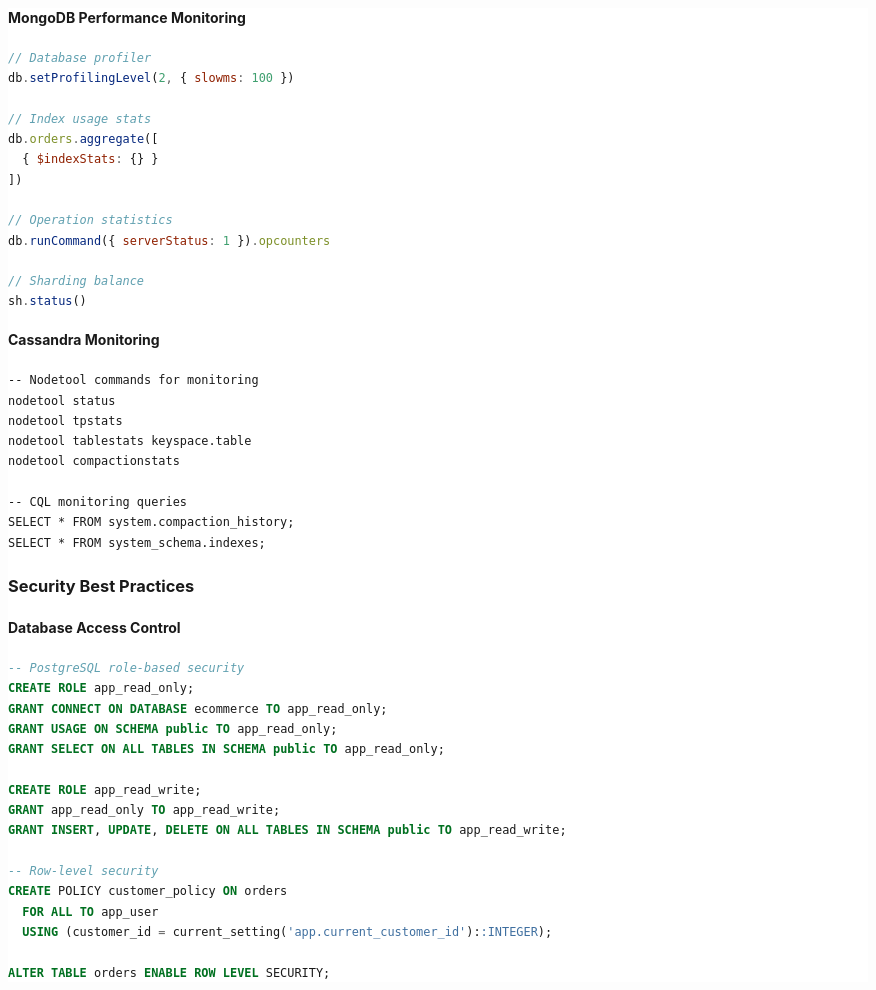 
#### MongoDB Performance Monitoring

```javascript
// Database profiler
db.setProfilingLevel(2, { slowms: 100 })

// Index usage stats
db.orders.aggregate([
  { $indexStats: {} }
])

// Operation statistics
db.runCommand({ serverStatus: 1 }).opcounters

// Sharding balance
sh.status()
```


#### Cassandra Monitoring

```cql
-- Nodetool commands for monitoring
nodetool status
nodetool tpstats
nodetool tablestats keyspace.table
nodetool compactionstats

-- CQL monitoring queries
SELECT * FROM system.compaction_history;
SELECT * FROM system_schema.indexes;
```


### Security Best Practices

#### Database Access Control

```sql
-- PostgreSQL role-based security
CREATE ROLE app_read_only;
GRANT CONNECT ON DATABASE ecommerce TO app_read_only;
GRANT USAGE ON SCHEMA public TO app_read_only;
GRANT SELECT ON ALL TABLES IN SCHEMA public TO app_read_only;

CREATE ROLE app_read_write;
GRANT app_read_only TO app_read_write;
GRANT INSERT, UPDATE, DELETE ON ALL TABLES IN SCHEMA public TO app_read_write;

-- Row-level security
CREATE POLICY customer_policy ON orders
  FOR ALL TO app_user
  USING (customer_id = current_setting('app.current_customer_id')::INTEGER);

ALTER TABLE orders ENABLE ROW LEVEL SECURITY;
```

